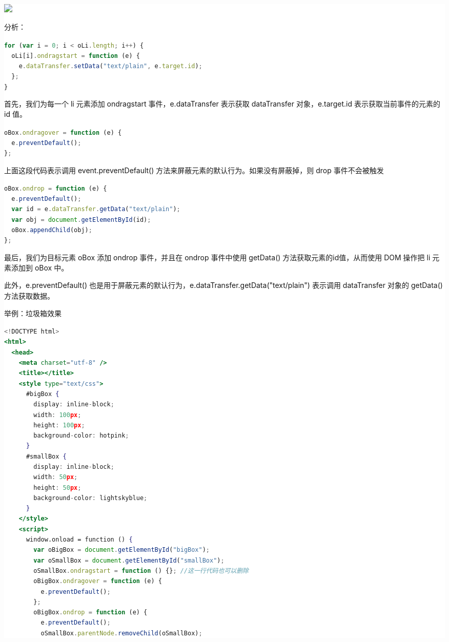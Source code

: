 <img src="/imgs/notes/20220727155016.png" />

分析：

```jsx
for (var i = 0; i < oLi.length; i++) {
  oLi[i].ondragstart = function (e) {
    e.dataTransfer.setData("text/plain", e.target.id);
  };
}
```

首先，我们为每一个 li 元素添加 ondragstart 事件，e.dataTransfer 表示获取 dataTransfer 对象，e.target.id 表示获取当前事件的元素的 id 值。

```jsx
oBox.ondragover = function (e) {
  e.preventDefault();
};
```

上面这段代码表示调用 event.preventDefault() 方法来屏蔽元素的默认行为。如果没有屏蔽掉，则 drop 事件不会被触发

```jsx
oBox.ondrop = function (e) {
  e.preventDefault();
  var id = e.dataTransfer.getData("text/plain");
  var obj = document.getElementById(id);
  oBox.appendChild(obj);
};
```

最后，我们为目标元素 oBox 添加 ondrop 事件，并且在 ondrop 事件中使用 getData() 方法获取元素的id值，从而使用 DOM 操作把 li 元素添加到 oBox 中。

此外，e.preventDefault() 也是用于屏蔽元素的默认行为，e.dataTransfer.getData("text/plain") 表示调用 dataTransfer 对象的 getData() 方法获取数据。

举例：垃圾箱效果

```jsx
<!DOCTYPE html>
<html>
  <head>
    <meta charset="utf-8" />
    <title></title>
    <style type="text/css">
      #bigBox {
        display: inline-block;
        width: 100px;
        height: 100px;
        background-color: hotpink;
      }
      #smallBox {
        display: inline-block;
        width: 50px;
        height: 50px;
        background-color: lightskyblue;
      }
    </style>
    <script>
      window.onload = function () {
        var oBigBox = document.getElementById("bigBox");
        var oSmallBox = document.getElementById("smallBox");
        oSmallBox.ondragstart = function () {}; //这一行代码也可以删除
        oBigBox.ondragover = function (e) {
          e.preventDefault();
        };
        oBigBox.ondrop = function (e) {
          e.preventDefault();
          oSmallBox.parentNode.removeChild(oSmallBox);
```